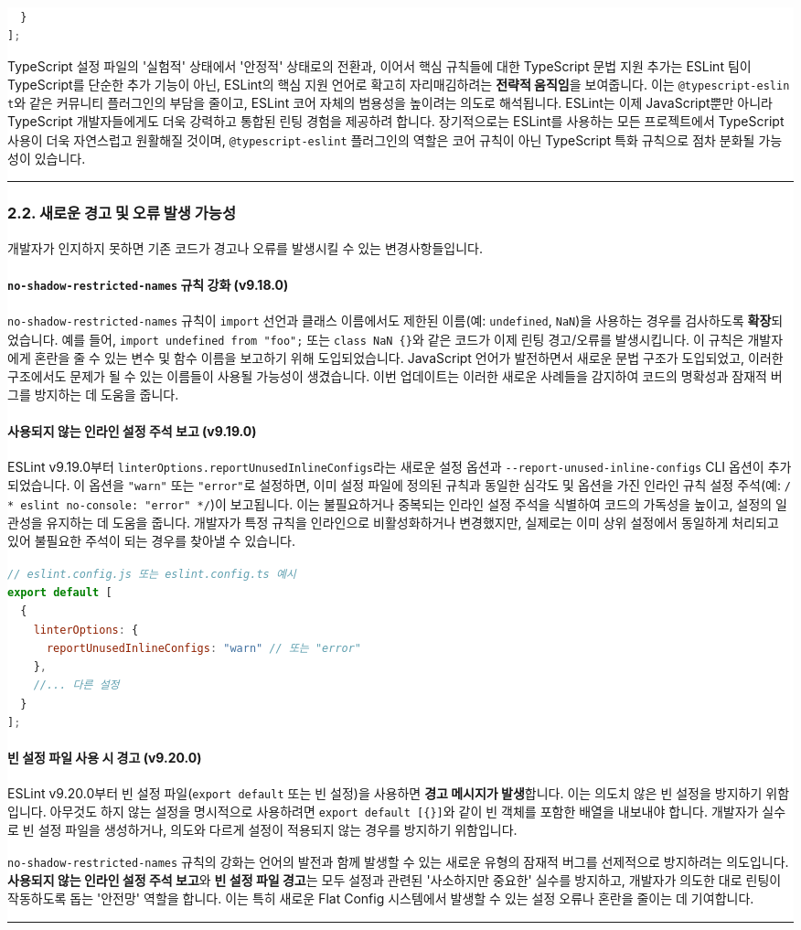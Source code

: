 ```javascript
  }
];
````

TypeScript 설정 파일의 '실험적' 상태에서 '안정적' 상태로의 전환과, 이어서 핵심 규칙들에 대한 TypeScript 문법 지원 추가는 ESLint 팀이 TypeScript를 단순한 추가 기능이 아닌, ESLint의 핵심 지원 언어로 확고히 자리매김하려는 **전략적 움직임**을 보여줍니다. 이는 `@typescript-eslint`와 같은 커뮤니티 플러그인의 부담을 줄이고, ESLint 코어 자체의 범용성을 높이려는 의도로 해석됩니다. ESLint는 이제 JavaScript뿐만 아니라 TypeScript 개발자들에게도 더욱 강력하고 통합된 린팅 경험을 제공하려 합니다. 장기적으로는 ESLint를 사용하는 모든 프로젝트에서 TypeScript 사용이 더욱 자연스럽고 원활해질 것이며, `@typescript-eslint` 플러그인의 역할은 코어 규칙이 아닌 TypeScript 특화 규칙으로 점차 분화될 가능성이 있습니다.

---

### 2.2. 새로운 경고 및 오류 발생 가능성

개발자가 인지하지 못하면 기존 코드가 경고나 오류를 발생시킬 수 있는 변경사항들입니다.

#### `no-shadow-restricted-names` 규칙 강화 (v9.18.0)

`no-shadow-restricted-names` 규칙이 `import` 선언과 클래스 이름에서도 제한된 이름(예: `undefined`, `NaN`)을 사용하는 경우를 검사하도록 **확장**되었습니다. 예를 들어, `import undefined from "foo";` 또는 `class NaN {}`와 같은 코드가 이제 린팅 경고/오류를 발생시킵니다. 이 규칙은 개발자에게 혼란을 줄 수 있는 변수 및 함수 이름을 보고하기 위해 도입되었습니다. JavaScript 언어가 발전하면서 새로운 문법 구조가 도입되었고, 이러한 구조에서도 문제가 될 수 있는 이름들이 사용될 가능성이 생겼습니다. 이번 업데이트는 이러한 새로운 사례들을 감지하여 코드의 명확성과 잠재적 버그를 방지하는 데 도움을 줍니다.

#### 사용되지 않는 인라인 설정 주석 보고 (v9.19.0)

ESLint v9.19.0부터 `linterOptions.reportUnusedInlineConfigs`라는 새로운 설정 옵션과 `--report-unused-inline-configs` CLI 옵션이 추가되었습니다. 이 옵션을 `"warn"` 또는 `"error"`로 설정하면, 이미 설정 파일에 정의된 규칙과 동일한 심각도 및 옵션을 가진 인라인 규칙 설정 주석(예: `/* eslint no-console: "error" */`)이 보고됩니다. 이는 불필요하거나 중복되는 인라인 설정 주석을 식별하여 코드의 가독성을 높이고, 설정의 일관성을 유지하는 데 도움을 줍니다. 개발자가 특정 규칙을 인라인으로 비활성화하거나 변경했지만, 실제로는 이미 상위 설정에서 동일하게 처리되고 있어 불필요한 주석이 되는 경우를 찾아낼 수 있습니다.

```javascript
// eslint.config.js 또는 eslint.config.ts 예시
export default [
  {
    linterOptions: {
      reportUnusedInlineConfigs: "warn" // 또는 "error"
    },
    //... 다른 설정
  }
];
```

#### 빈 설정 파일 사용 시 경고 (v9.20.0)

ESLint v9.20.0부터 빈 설정 파일(`export default` 또는 빈 설정)을 사용하면 **경고 메시지가 발생**합니다. 이는 의도치 않은 빈 설정을 방지하기 위함입니다. 아무것도 하지 않는 설정을 명시적으로 사용하려면 `export default [{}]`와 같이 빈 객체를 포함한 배열을 내보내야 합니다. 개발자가 실수로 빈 설정 파일을 생성하거나, 의도와 다르게 설정이 적용되지 않는 경우를 방지하기 위함입니다.

`no-shadow-restricted-names` 규칙의 강화는 언어의 발전과 함께 발생할 수 있는 새로운 유형의 잠재적 버그를 선제적으로 방지하려는 의도입니다. **사용되지 않는 인라인 설정 주석 보고**와 **빈 설정 파일 경고**는 모두 설정과 관련된 '사소하지만 중요한' 실수를 방지하고, 개발자가 의도한 대로 린팅이 작동하도록 돕는 '안전망' 역할을 합니다. 이는 특히 새로운 Flat Config 시스템에서 발생할 수 있는 설정 오류나 혼란을 줄이는 데 기여합니다.

---
